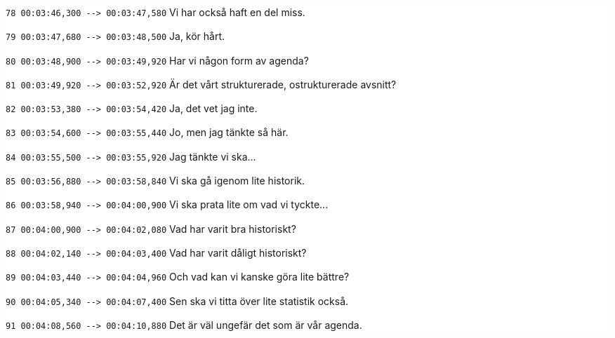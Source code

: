 
`78 00:03:46,300 --> 00:03:47,580`
Vi har också haft en del miss.



`79 00:03:47,680 --> 00:03:48,500`
Ja, kör hårt.



`80 00:03:48,900 --> 00:03:49,920`
Har vi någon form av agenda?



`81 00:03:49,920 --> 00:03:52,920`
Är det vårt strukturerade, ostrukturerade avsnitt?



`82 00:03:53,380 --> 00:03:54,420`
Ja, det vet jag inte.



`83 00:03:54,600 --> 00:03:55,440`
Jo, men jag tänkte så här.



`84 00:03:55,500 --> 00:03:55,920`
Jag tänkte vi ska...



`85 00:03:56,880 --> 00:03:58,840`
Vi ska gå igenom lite historik.



`86 00:03:58,940 --> 00:04:00,900`
Vi ska prata lite om vad vi tyckte...



`87 00:04:00,900 --> 00:04:02,080`
Vad har varit bra historiskt?



`88 00:04:02,140 --> 00:04:03,400`
Vad har varit dåligt historiskt?



`89 00:04:03,440 --> 00:04:04,960`
Och vad kan vi kanske göra lite bättre?



`90 00:04:05,340 --> 00:04:07,400`
Sen ska vi titta över lite statistik också.



`91 00:04:08,560 --> 00:04:10,880`
Det är väl ungefär det som är vår agenda.

